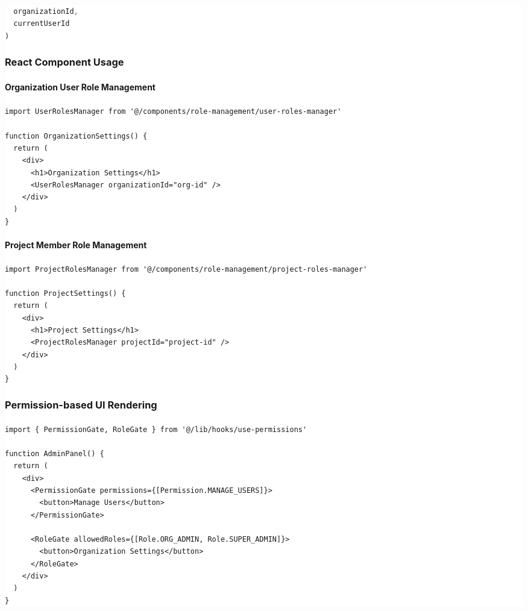 ```typescript
  organizationId,
  currentUserId
)
```

### React Component Usage

#### Organization User Role Management

```tsx
import UserRolesManager from '@/components/role-management/user-roles-manager'

function OrganizationSettings() {
  return (
    <div>
      <h1>Organization Settings</h1>
      <UserRolesManager organizationId="org-id" />
    </div>
  )
}
```

#### Project Member Role Management

```tsx
import ProjectRolesManager from '@/components/role-management/project-roles-manager'

function ProjectSettings() {
  return (
    <div>
      <h1>Project Settings</h1>
      <ProjectRolesManager projectId="project-id" />
    </div>
  )
}
```

### Permission-based UI Rendering

```tsx
import { PermissionGate, RoleGate } from '@/lib/hooks/use-permissions'

function AdminPanel() {
  return (
    <div>
      <PermissionGate permissions={[Permission.MANAGE_USERS]}>
        <button>Manage Users</button>
      </PermissionGate>
      
      <RoleGate allowedRoles={[Role.ORG_ADMIN, Role.SUPER_ADMIN]}>
        <button>Organization Settings</button>
      </RoleGate>
    </div>
  )
}
```
